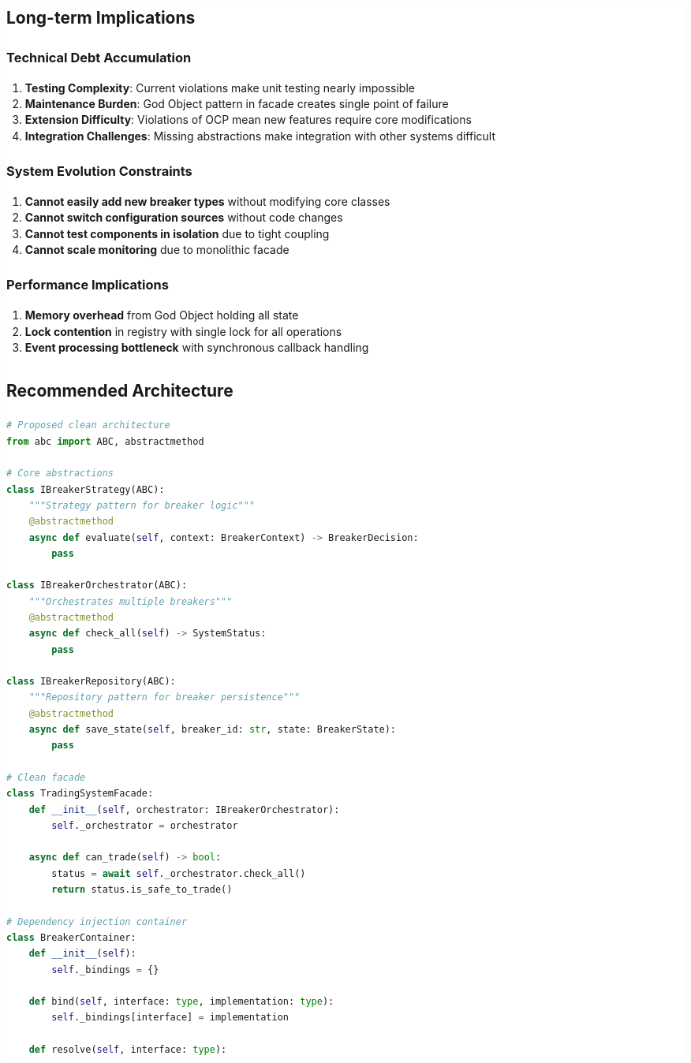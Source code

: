 ## Long-term Implications

### Technical Debt Accumulation
1. **Testing Complexity**: Current violations make unit testing nearly impossible
2. **Maintenance Burden**: God Object pattern in facade creates single point of failure
3. **Extension Difficulty**: Violations of OCP mean new features require core modifications
4. **Integration Challenges**: Missing abstractions make integration with other systems difficult

### System Evolution Constraints
1. **Cannot easily add new breaker types** without modifying core classes
2. **Cannot switch configuration sources** without code changes
3. **Cannot test components in isolation** due to tight coupling
4. **Cannot scale monitoring** due to monolithic facade

### Performance Implications
1. **Memory overhead** from God Object holding all state
2. **Lock contention** in registry with single lock for all operations
3. **Event processing bottleneck** with synchronous callback handling

## Recommended Architecture

```python
# Proposed clean architecture
from abc import ABC, abstractmethod

# Core abstractions
class IBreakerStrategy(ABC):
    """Strategy pattern for breaker logic"""
    @abstractmethod
    async def evaluate(self, context: BreakerContext) -> BreakerDecision:
        pass

class IBreakerOrchestrator(ABC):
    """Orchestrates multiple breakers"""
    @abstractmethod
    async def check_all(self) -> SystemStatus:
        pass

class IBreakerRepository(ABC):
    """Repository pattern for breaker persistence"""
    @abstractmethod
    async def save_state(self, breaker_id: str, state: BreakerState):
        pass

# Clean facade
class TradingSystemFacade:
    def __init__(self, orchestrator: IBreakerOrchestrator):
        self._orchestrator = orchestrator
    
    async def can_trade(self) -> bool:
        status = await self._orchestrator.check_all()
        return status.is_safe_to_trade()

# Dependency injection container
class BreakerContainer:
    def __init__(self):
        self._bindings = {}
    
    def bind(self, interface: type, implementation: type):
        self._bindings[interface] = implementation
    
    def resolve(self, interface: type):
```